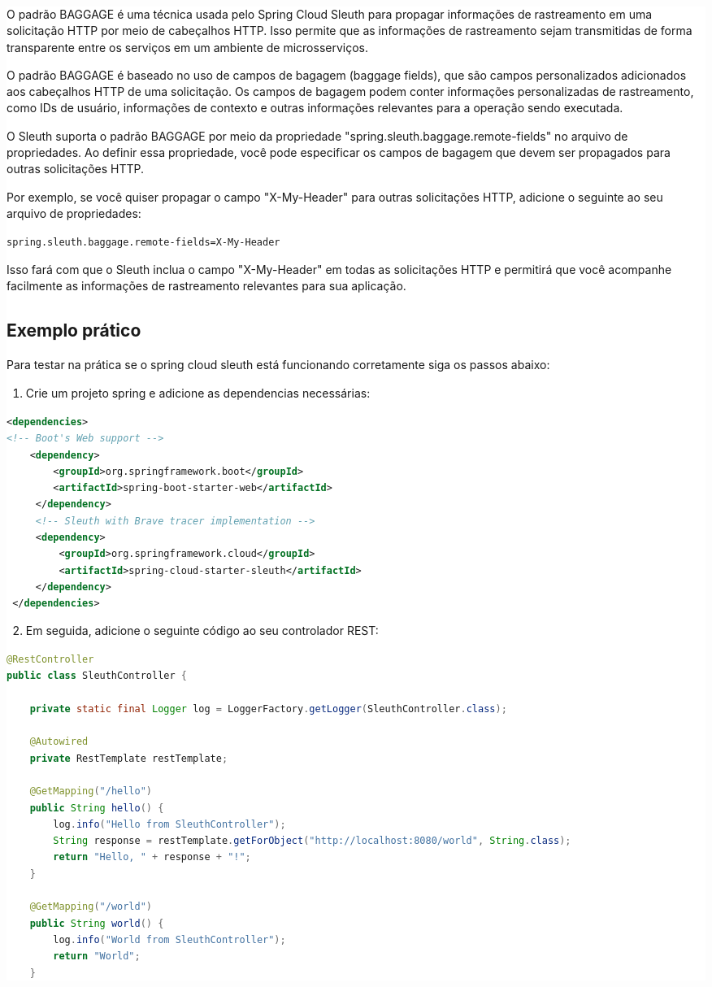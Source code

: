 O padrão BAGGAGE é uma técnica usada pelo Spring Cloud Sleuth para propagar informações de rastreamento em uma solicitação HTTP por meio de cabeçalhos HTTP. Isso permite que as informações de rastreamento sejam transmitidas de forma transparente entre os serviços em um ambiente de microsserviços.

O padrão BAGGAGE é baseado no uso de campos de bagagem (baggage fields), que são campos personalizados adicionados aos cabeçalhos HTTP de uma solicitação. Os campos de bagagem podem conter informações personalizadas de rastreamento, como IDs de usuário, informações de contexto e outras informações relevantes para a operação sendo executada.

O Sleuth suporta o padrão BAGGAGE por meio da propriedade "spring.sleuth.baggage.remote-fields" no arquivo de propriedades. Ao definir essa propriedade, você pode especificar os campos de bagagem que devem ser propagados para outras solicitações HTTP.

Por exemplo, se você quiser propagar o campo "X-My-Header" para outras solicitações HTTP, adicione o seguinte ao seu arquivo de propriedades:

```properties
spring.sleuth.baggage.remote-fields=X-My-Header
```

Isso fará com que o Sleuth inclua o campo "X-My-Header" em todas as solicitações HTTP e permitirá que você acompanhe facilmente as informações de rastreamento relevantes para sua aplicação.

## Exemplo prático

Para testar na prática se o spring cloud sleuth está funcionando corretamente siga os passos abaixo:

1. Crie um projeto spring e adicione as dependencias necessárias:

```xml
<dependencies> 
<!-- Boot's Web support --> 
	<dependency> 
		<groupId>org.springframework.boot</groupId> 
		<artifactId>spring-boot-starter-web</artifactId>
	 </dependency> 
	 <!-- Sleuth with Brave tracer implementation --> 
	 <dependency> 
		 <groupId>org.springframework.cloud</groupId> 
		 <artifactId>spring-cloud-starter-sleuth</artifactId> 
	 </dependency> 
 </dependencies>
```

2.  Em seguida, adicione o seguinte código ao seu controlador REST:

```java
@RestController
public class SleuthController {

    private static final Logger log = LoggerFactory.getLogger(SleuthController.class);

    @Autowired
    private RestTemplate restTemplate;

    @GetMapping("/hello")
    public String hello() {
        log.info("Hello from SleuthController");
        String response = restTemplate.getForObject("http://localhost:8080/world", String.class);
        return "Hello, " + response + "!";
    }

    @GetMapping("/world")
    public String world() {
        log.info("World from SleuthController");
        return "World";
    }
```